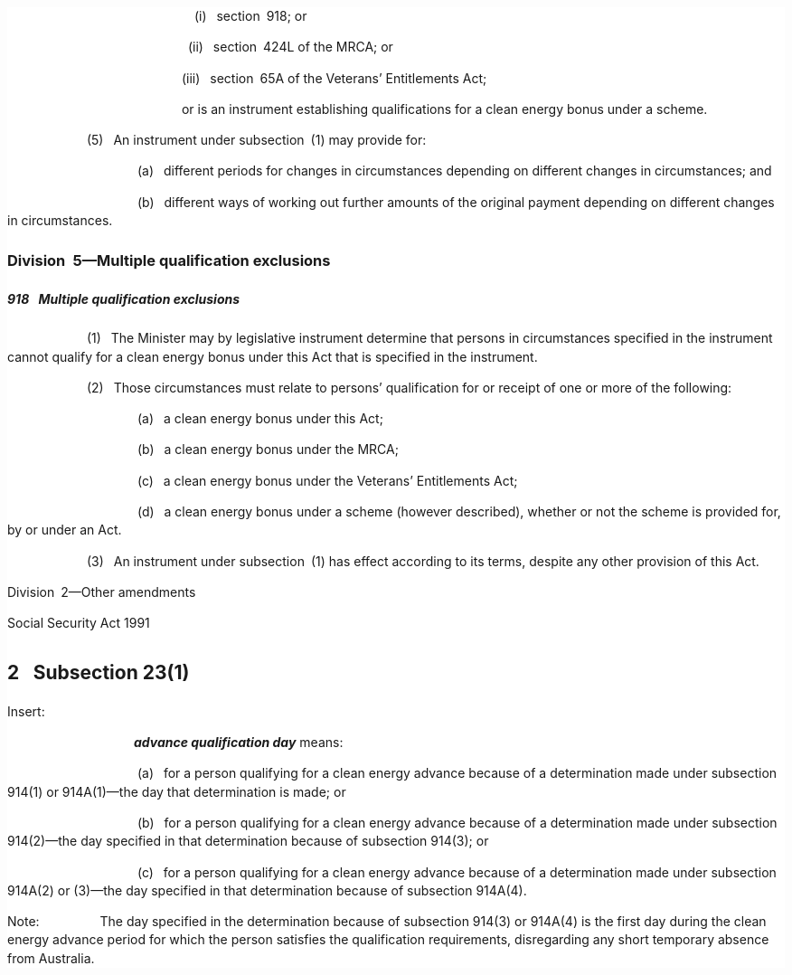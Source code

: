                               (i)  section 918; or

                             (ii)  section 424L of the MRCA; or

                            (iii)  section 65A of the Veterans’ Entitlements Act;

                            or is an instrument establishing qualifications for a clean energy bonus under a scheme.

             (5)  An instrument under subsection (1) may provide for:

                     (a)  different periods for changes in circumstances depending on different changes in circumstances; and

                     (b)  different ways of working out further amounts of the original payment depending on different changes in circumstances.

### Division 5—Multiple qualification exclusions

##### <a id="918"></a>918  Multiple qualification exclusions

             (1)  The Minister may by legislative instrument determine that persons in circumstances specified in the instrument cannot qualify for a clean energy bonus under this Act that is specified in the instrument.

             (2)  Those circumstances must relate to persons’ qualification for or receipt of one or more of the following:

                     (a)  a clean energy bonus under this Act;

                     (b)  a clean energy bonus under the MRCA;

                     (c)  a clean energy bonus under the Veterans’ Entitlements Act;

                     (d)  a clean energy bonus under a scheme (however described), whether or not the scheme is provided for, by or under an Act.

             (3)  An instrument under subsection (1) has effect according to its terms, despite any other provision of this Act.

<h8 class="ActHead8">Division 2—Other amendments</h8>

<h9 class="ActHead9">Social Security Act 1991</h9>

## 2  Subsection 23(1)

Insert:

                    <a name="advanc-qualif-dai"></a>**_advance qualification day_** means:

                     (a)  for a person qualifying for a clean energy advance because of a determination made under subsection 914(1) or 914A(1)—the day that determination is made; or

                     (b)  for a person qualifying for a clean energy advance because of a determination made under subsection 914(2)—the day specified in that determination because of subsection 914(3); or

                     (c)  for a person qualifying for a clean energy advance because of a determination made under subsection 914A(2) or (3)—the day specified in that determination because of subsection 914A(4).

Note:          The day specified in the determination because of subsection 914(3) or 914A(4) is the first day during the clean energy advance period for which the person satisfies the qualification requirements, disregarding any short temporary absence from Australia.
